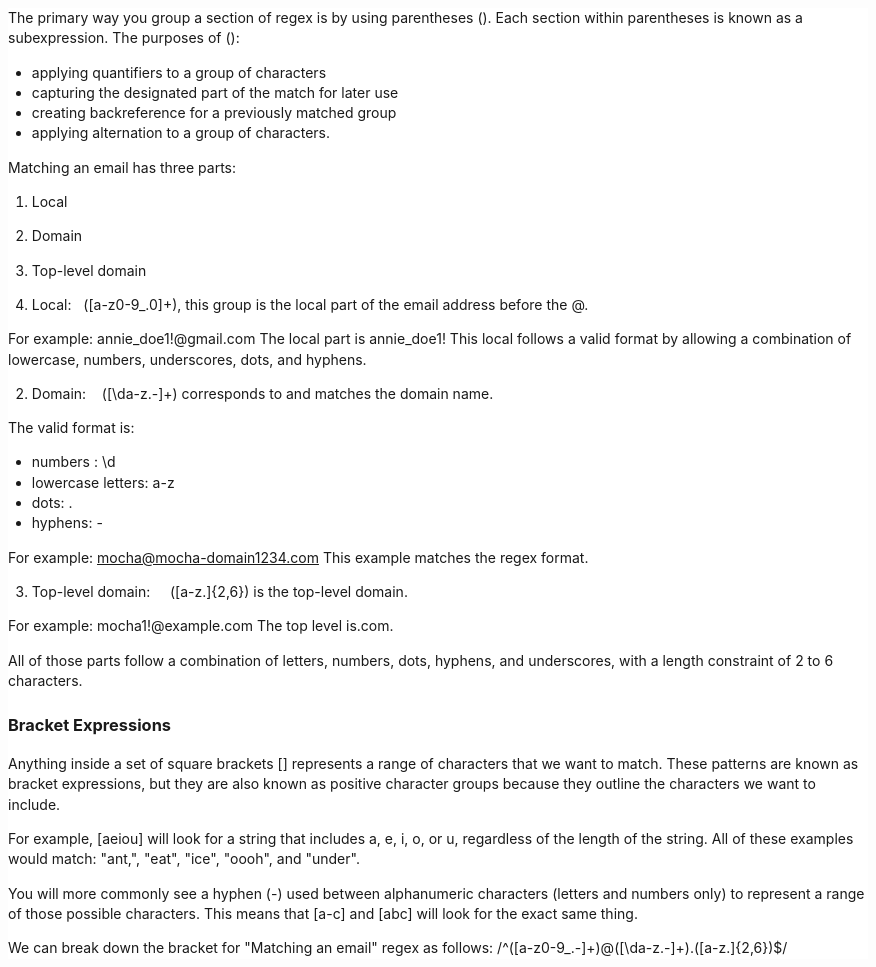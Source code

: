 The primary way you group a section of regex is by using parentheses (). Each section within parentheses is known as a subexpression. The purposes of ():

- applying quantifiers to a group of characters
- capturing the designated part of the match for later use
- creating backreference for a previously matched group
- applying alternation to a group of characters.

Matching an email has three parts:

1. Local
2. Domain
3. Top-level domain

4. Local:
     \([a-z0-9_\.0]+), this group is the local part of the email address before the @.

For example: annie_doe1!@gmail.com
The local part is annie_doe1! This local follows a valid format by allowing a combination of lowercase, numbers, underscores, dots, and hyphens.

2. Domain:
      \([\da-z\.-]+) corresponds to and matches the domain name.

The valid format is:

- numbers : \d
- lowercase letters: a-z
- dots: .
- hyphens: -

For example: mocha@mocha-domain1234.com
This example matches the regex format.

3. Top-level domain:
       \([a-z\.]{2,6}) is the top-level domain.

For example: mocha1!@example.com
The top level is.com.

All of those parts follow a combination of letters, numbers, dots, hyphens, and underscores, with a length constraint of 2 to 6 characters.

### Bracket Expressions

Anything inside a set of square brackets [] represents a range of characters that we want to match. These patterns are known as bracket expressions, but they are also known as positive character groups because they outline the characters we want to include.

For example, \[aeiou] will look for a string that includes a, e, i, o, or u, regardless of the length of the string. All of these examples would match: "ant,", "eat", "ice", "oooh", and "under".

You will more commonly see a hyphen (-) used between alphanumeric characters (letters and numbers only) to represent a range of those possible characters. This means that \[a-c] and \[abc] will look for the exact same thing.

We can break down the bracket for "Matching an email" regex as follows:
\/^([a-z0-9_\.-]+)@([\da-z\.-]+)\.([a-z\.]{2,6})$/
